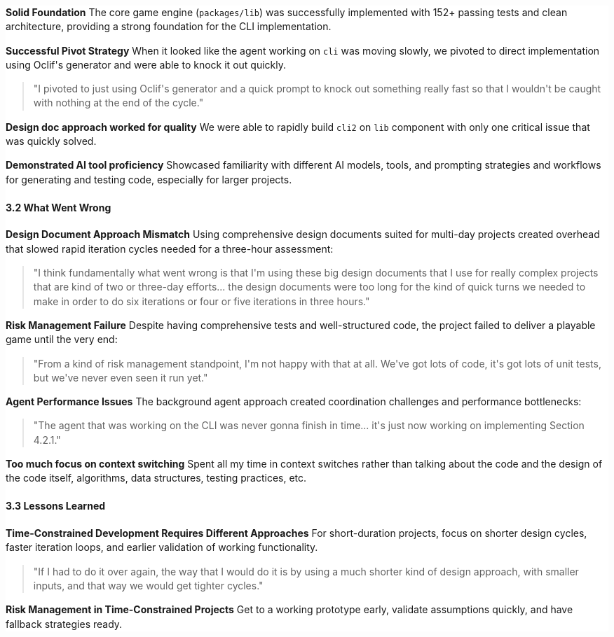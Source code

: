 **Solid Foundation**
The core game engine (`packages/lib`) was successfully implemented with 152+ passing tests and clean architecture, providing a strong foundation for the CLI implementation.

**Successful Pivot Strategy**
When it looked like the agent working on `cli` was moving slowly, we pivoted to direct implementation using Oclif's generator and were able to knock it out quickly.

> "I pivoted to just using Oclif's generator and a quick prompt to knock out something really fast so that I wouldn't be caught with nothing at the end of the cycle."

**Design doc approach worked for quality**
We were able to rapidly build `cli2` on `lib` component with only one critical issue that was quickly solved.

**Demonstrated AI tool proficiency**
Showcased familiarity with different AI models, tools, and prompting strategies and workflows for generating and testing code, especially for larger projects.

#### 3.2 What Went Wrong

**Design Document Approach Mismatch**
Using comprehensive design documents suited for multi-day projects created overhead that slowed rapid iteration cycles needed for a three-hour assessment:

> "I think fundamentally what went wrong is that I'm using these big design documents that I use for really complex projects that are kind of two or three-day efforts... the design documents were too long for the kind of quick turns we needed to make in order to do six iterations or four or five iterations in three hours."

**Risk Management Failure**
Despite having comprehensive tests and well-structured code, the project failed to deliver a playable game until the very end:

> "From a kind of risk management standpoint, I'm not happy with that at all. We've got lots of code, it's got lots of unit tests, but we've never even seen it run yet."

**Agent Performance Issues**
The background agent approach created coordination challenges and performance bottlenecks:

> "The agent that was working on the CLI was never gonna finish in time... it's just now working on implementing Section 4.2.1."

**Too much focus on context switching**
Spent all my time in context switches rather than talking about the code and the design of the code itself, algorithms, data structures, testing practices, etc.

#### 3.3 Lessons Learned

**Time-Constrained Development Requires Different Approaches**
For short-duration projects, focus on shorter design cycles, faster iteration loops, and earlier validation of working functionality.

> "If I had to do it over again, the way that I would do it is by using a much shorter kind of design approach, with smaller inputs, and that way we would get tighter cycles."

**Risk Management in Time-Constrained Projects**
Get to a working prototype early, validate assumptions quickly, and have fallback strategies ready.
